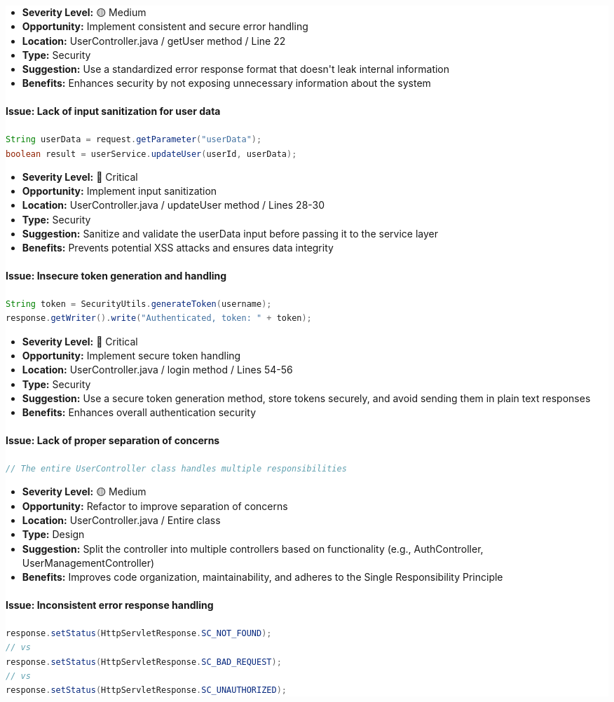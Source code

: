 - **Severity Level:** 🟡 Medium
- **Opportunity:** Implement consistent and secure error handling
- **Location:** UserController.java / getUser method / Line 22
- **Type:** Security
- **Suggestion:** Use a standardized error response format that doesn't leak internal information
- **Benefits:** Enhances security by not exposing unnecessary information about the system

#### **Issue:** Lack of input sanitization for user data

```java
String userData = request.getParameter("userData");
boolean result = userService.updateUser(userId, userData);
```

- **Severity Level:** 🔴 Critical
- **Opportunity:** Implement input sanitization
- **Location:** UserController.java / updateUser method / Lines 28-30
- **Type:** Security
- **Suggestion:** Sanitize and validate the userData input before passing it to the service layer
- **Benefits:** Prevents potential XSS attacks and ensures data integrity

#### **Issue:** Insecure token generation and handling

```java
String token = SecurityUtils.generateToken(username);
response.getWriter().write("Authenticated, token: " + token);
```

- **Severity Level:** 🔴 Critical
- **Opportunity:** Implement secure token handling
- **Location:** UserController.java / login method / Lines 54-56
- **Type:** Security
- **Suggestion:** Use a secure token generation method, store tokens securely, and avoid sending them in plain text responses
- **Benefits:** Enhances overall authentication security

#### **Issue:** Lack of proper separation of concerns

```java
// The entire UserController class handles multiple responsibilities
```

- **Severity Level:** 🟡 Medium
- **Opportunity:** Refactor to improve separation of concerns
- **Location:** UserController.java / Entire class
- **Type:** Design
- **Suggestion:** Split the controller into multiple controllers based on functionality (e.g., AuthController, UserManagementController)
- **Benefits:** Improves code organization, maintainability, and adheres to the Single Responsibility Principle

#### **Issue:** Inconsistent error response handling

```java
response.setStatus(HttpServletResponse.SC_NOT_FOUND);
// vs
response.setStatus(HttpServletResponse.SC_BAD_REQUEST);
// vs
response.setStatus(HttpServletResponse.SC_UNAUTHORIZED);
```
